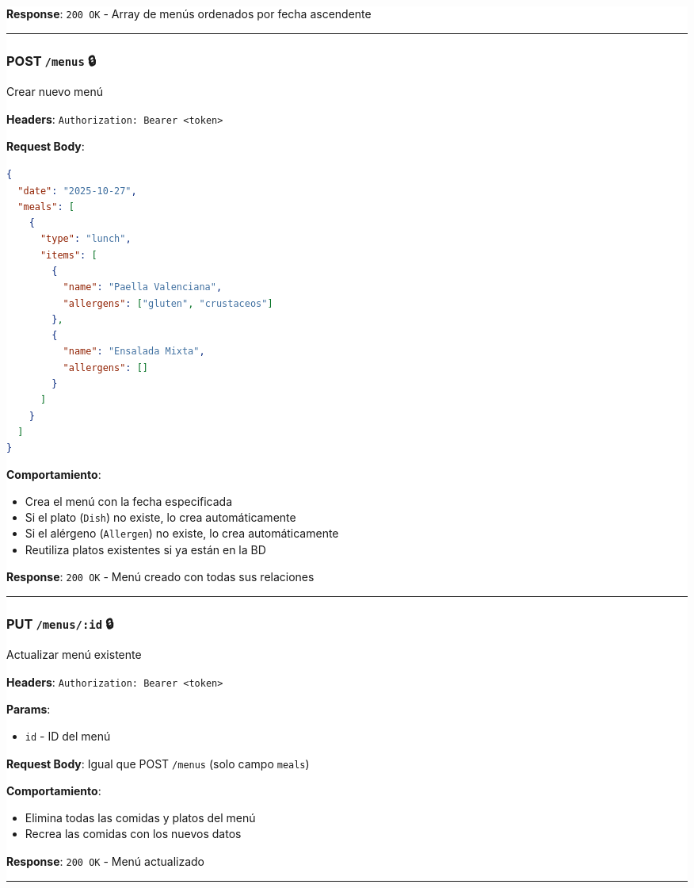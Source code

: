 **Response**: `200 OK` - Array de menús ordenados por fecha ascendente

---

### POST `/menus` 🔒
Crear nuevo menú

**Headers**: `Authorization: Bearer <token>`

**Request Body**:
```json
{
  "date": "2025-10-27",
  "meals": [
    {
      "type": "lunch",
      "items": [
        {
          "name": "Paella Valenciana",
          "allergens": ["gluten", "crustaceos"]
        },
        {
          "name": "Ensalada Mixta",
          "allergens": []
        }
      ]
    }
  ]
}
```

**Comportamiento**:
- Crea el menú con la fecha especificada
- Si el plato (`Dish`) no existe, lo crea automáticamente
- Si el alérgeno (`Allergen`) no existe, lo crea automáticamente
- Reutiliza platos existentes si ya están en la BD

**Response**: `200 OK` - Menú creado con todas sus relaciones

---

### PUT `/menus/:id` 🔒
Actualizar menú existente

**Headers**: `Authorization: Bearer <token>`

**Params**:
- `id` - ID del menú

**Request Body**: Igual que POST `/menus` (solo campo `meals`)

**Comportamiento**:
- Elimina todas las comidas y platos del menú
- Recrea las comidas con los nuevos datos

**Response**: `200 OK` - Menú actualizado

---